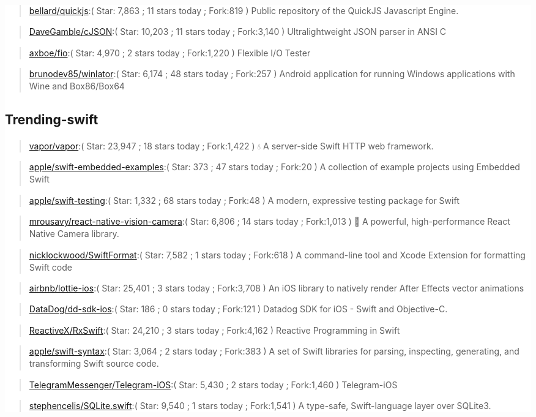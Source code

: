 > [bellard/quickjs](https://github.com/bellard/quickjs):( Star: 7,863 ; 11 stars today ; Fork:819 ) 
 > Public repository of the QuickJS Javascript Engine.

> [DaveGamble/cJSON](https://github.com/DaveGamble/cJSON):( Star: 10,203 ; 11 stars today ; Fork:3,140 ) 
 > Ultralightweight JSON parser in ANSI C

> [axboe/fio](https://github.com/axboe/fio):( Star: 4,970 ; 2 stars today ; Fork:1,220 ) 
 > Flexible I/O Tester

> [brunodev85/winlator](https://github.com/brunodev85/winlator):( Star: 6,174 ; 48 stars today ; Fork:257 ) 
 > Android application for running Windows applications with Wine and Box86/Box64

## Trending-swift
> [vapor/vapor](https://github.com/vapor/vapor):( Star: 23,947 ; 18 stars today ; Fork:1,422 ) 
 > 💧 A server-side Swift HTTP web framework.

> [apple/swift-embedded-examples](https://github.com/apple/swift-embedded-examples):( Star: 373 ; 47 stars today ; Fork:20 ) 
 > A collection of example projects using Embedded Swift

> [apple/swift-testing](https://github.com/apple/swift-testing):( Star: 1,332 ; 68 stars today ; Fork:48 ) 
 > A modern, expressive testing package for Swift

> [mrousavy/react-native-vision-camera](https://github.com/mrousavy/react-native-vision-camera):( Star: 6,806 ; 14 stars today ; Fork:1,013 ) 
 > 📸 A powerful, high-performance React Native Camera library.

> [nicklockwood/SwiftFormat](https://github.com/nicklockwood/SwiftFormat):( Star: 7,582 ; 1 stars today ; Fork:618 ) 
 > A command-line tool and Xcode Extension for formatting Swift code

> [airbnb/lottie-ios](https://github.com/airbnb/lottie-ios):( Star: 25,401 ; 3 stars today ; Fork:3,708 ) 
 > An iOS library to natively render After Effects vector animations

> [DataDog/dd-sdk-ios](https://github.com/DataDog/dd-sdk-ios):( Star: 186 ; 0 stars today ; Fork:121 ) 
 > Datadog SDK for iOS - Swift and Objective-C.

> [ReactiveX/RxSwift](https://github.com/ReactiveX/RxSwift):( Star: 24,210 ; 3 stars today ; Fork:4,162 ) 
 > Reactive Programming in Swift

> [apple/swift-syntax](https://github.com/apple/swift-syntax):( Star: 3,064 ; 2 stars today ; Fork:383 ) 
 > A set of Swift libraries for parsing, inspecting, generating, and transforming Swift source code.

> [TelegramMessenger/Telegram-iOS](https://github.com/TelegramMessenger/Telegram-iOS):( Star: 5,430 ; 2 stars today ; Fork:1,460 ) 
 > Telegram-iOS

> [stephencelis/SQLite.swift](https://github.com/stephencelis/SQLite.swift):( Star: 9,540 ; 1 stars today ; Fork:1,541 ) 
 > A type-safe, Swift-language layer over SQLite3.
